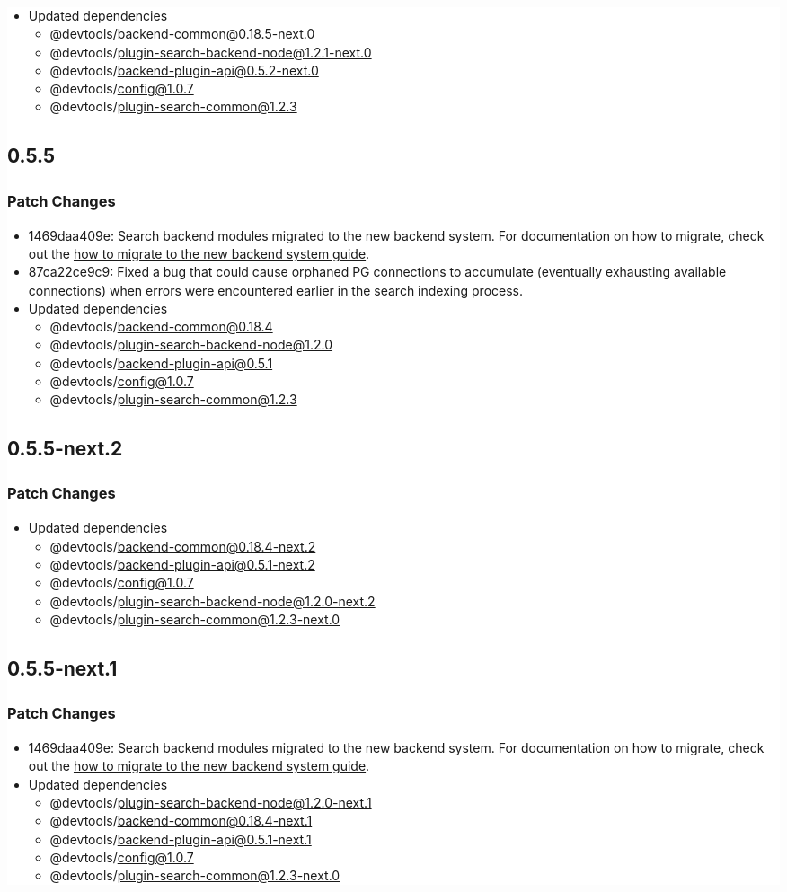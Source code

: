 - Updated dependencies
  - @devtools/backend-common@0.18.5-next.0
  - @devtools/plugin-search-backend-node@1.2.1-next.0
  - @devtools/backend-plugin-api@0.5.2-next.0
  - @devtools/config@1.0.7
  - @devtools/plugin-search-common@1.2.3

## 0.5.5

### Patch Changes

- 1469daa409e: Search backend modules migrated to the new backend system. For documentation on how to migrate, check out the [how to migrate to the new backend system guide](https://devtools.khulnasoft.com/docs/features/search/how-to-guides/#how-to-migrate-your-backend-installation-to-use-search-together-with-the-new-backend-system).
- 87ca22ce9c9: Fixed a bug that could cause orphaned PG connections to accumulate (eventually
  exhausting available connections) when errors were encountered earlier in the
  search indexing process.
- Updated dependencies
  - @devtools/backend-common@0.18.4
  - @devtools/plugin-search-backend-node@1.2.0
  - @devtools/backend-plugin-api@0.5.1
  - @devtools/config@1.0.7
  - @devtools/plugin-search-common@1.2.3

## 0.5.5-next.2

### Patch Changes

- Updated dependencies
  - @devtools/backend-common@0.18.4-next.2
  - @devtools/backend-plugin-api@0.5.1-next.2
  - @devtools/config@1.0.7
  - @devtools/plugin-search-backend-node@1.2.0-next.2
  - @devtools/plugin-search-common@1.2.3-next.0

## 0.5.5-next.1

### Patch Changes

- 1469daa409e: Search backend modules migrated to the new backend system. For documentation on how to migrate, check out the [how to migrate to the new backend system guide](https://devtools.khulnasoft.com/docs/features/search/how-to-guides/#how-to-migrate-your-backend-installation-to-use-search-together-with-the-new-backend-system).
- Updated dependencies
  - @devtools/plugin-search-backend-node@1.2.0-next.1
  - @devtools/backend-common@0.18.4-next.1
  - @devtools/backend-plugin-api@0.5.1-next.1
  - @devtools/config@1.0.7
  - @devtools/plugin-search-common@1.2.3-next.0
